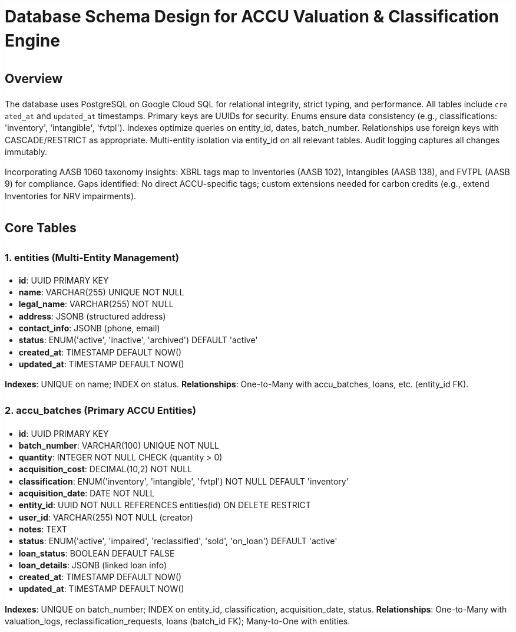 # Database Schema Design for ACCU Valuation & Classification Engine

## Overview
The database uses PostgreSQL on Google Cloud SQL for relational integrity, strict typing, and performance. All tables include `created_at` and `updated_at` timestamps. Primary keys are UUIDs for security. Enums ensure data consistency (e.g., classifications: 'inventory', 'intangible', 'fvtpl'). Indexes optimize queries on entity_id, dates, batch_number. Relationships use foreign keys with CASCADE/RESTRICT as appropriate. Multi-entity isolation via entity_id on all relevant tables. Audit logging captures all changes immutably.

Incorporating AASB 1060 taxonomy insights: XBRL tags map to Inventories (AASB 102), Intangibles (AASB 138), and FVTPL (AASB 9) for compliance. Gaps identified: No direct ACCU-specific tags; custom extensions needed for carbon credits (e.g., extend Inventories for NRV impairments).

## Core Tables

### 1. entities (Multi-Entity Management)
- **id**: UUID PRIMARY KEY
- **name**: VARCHAR(255) UNIQUE NOT NULL
- **legal_name**: VARCHAR(255) NOT NULL
- **address**: JSONB (structured address)
- **contact_info**: JSONB (phone, email)
- **status**: ENUM('active', 'inactive', 'archived') DEFAULT 'active'
- **created_at**: TIMESTAMP DEFAULT NOW()
- **updated_at**: TIMESTAMP DEFAULT NOW()

**Indexes**: UNIQUE on name; INDEX on status.
**Relationships**: One-to-Many with accu_batches, loans, etc. (entity_id FK).

### 2. accu_batches (Primary ACCU Entities)
- **id**: UUID PRIMARY KEY
- **batch_number**: VARCHAR(100) UNIQUE NOT NULL
- **quantity**: INTEGER NOT NULL CHECK (quantity > 0)
- **acquisition_cost**: DECIMAL(10,2) NOT NULL
- **classification**: ENUM('inventory', 'intangible', 'fvtpl') NOT NULL DEFAULT 'inventory'
- **acquisition_date**: DATE NOT NULL
- **entity_id**: UUID NOT NULL REFERENCES entities(id) ON DELETE RESTRICT
- **user_id**: VARCHAR(255) NOT NULL (creator)
- **notes**: TEXT
- **status**: ENUM('active', 'impaired', 'reclassified', 'sold', 'on_loan') DEFAULT 'active'
- **loan_status**: BOOLEAN DEFAULT FALSE
- **loan_details**: JSONB (linked loan info)
- **created_at**: TIMESTAMP DEFAULT NOW()
- **updated_at**: TIMESTAMP DEFAULT NOW()

**Indexes**: UNIQUE on batch_number; INDEX on entity_id, classification, acquisition_date, status.
**Relationships**: One-to-Many with valuation_logs, reclassification_requests, loans (batch_id FK); Many-to-One with entities.
